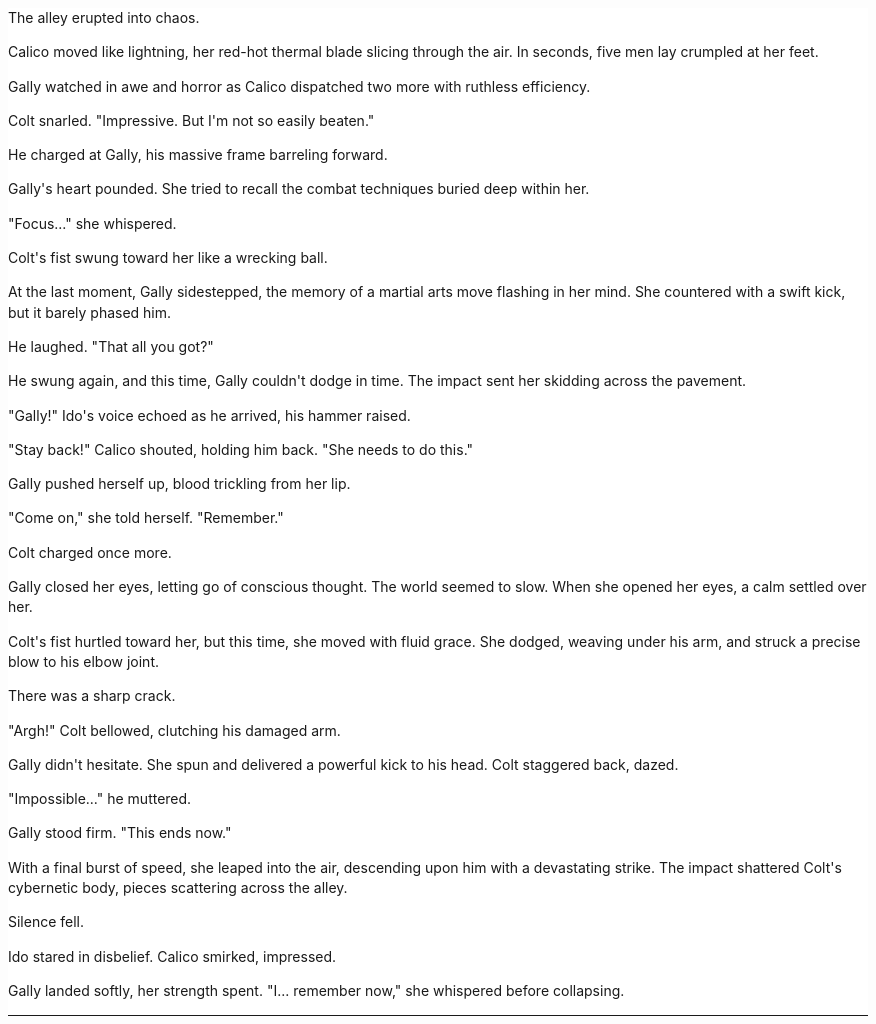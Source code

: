 
The alley erupted into chaos.

Calico moved like lightning, her red-hot thermal blade slicing through the air. In seconds, five men lay crumpled at her feet.

Gally watched in awe and horror as Calico dispatched two more with ruthless efficiency.

Colt snarled. "Impressive. But I'm not so easily beaten."

He charged at Gally, his massive frame barreling forward.

Gally's heart pounded. She tried to recall the combat techniques buried deep within her.

"Focus..." she whispered.

Colt's fist swung toward her like a wrecking ball.

At the last moment, Gally sidestepped, the memory of a martial arts move flashing in her mind. She countered with a swift kick, but it barely phased him.

He laughed. "That all you got?"

He swung again, and this time, Gally couldn't dodge in time. The impact sent her skidding across the pavement.

"Gally!" Ido's voice echoed as he arrived, his hammer raised.

"Stay back!" Calico shouted, holding him back. "She needs to do this."

Gally pushed herself up, blood trickling from her lip.

"Come on," she told herself. "Remember."

Colt charged once more.

Gally closed her eyes, letting go of conscious thought. The world seemed to slow. When she opened her eyes, a calm settled over her.

Colt's fist hurtled toward her, but this time, she moved with fluid grace. She dodged, weaving under his arm, and struck a precise blow to his elbow joint.

There was a sharp crack.

"Argh!" Colt bellowed, clutching his damaged arm.

Gally didn't hesitate. She spun and delivered a powerful kick to his head. Colt staggered back, dazed.

"Impossible..." he muttered.

Gally stood firm. "This ends now."

With a final burst of speed, she leaped into the air, descending upon him with a devastating strike. The impact shattered Colt's cybernetic body, pieces scattering across the alley.

Silence fell.

Ido stared in disbelief. Calico smirked, impressed.

Gally landed softly, her strength spent. "I... remember now," she whispered before collapsing.

---
